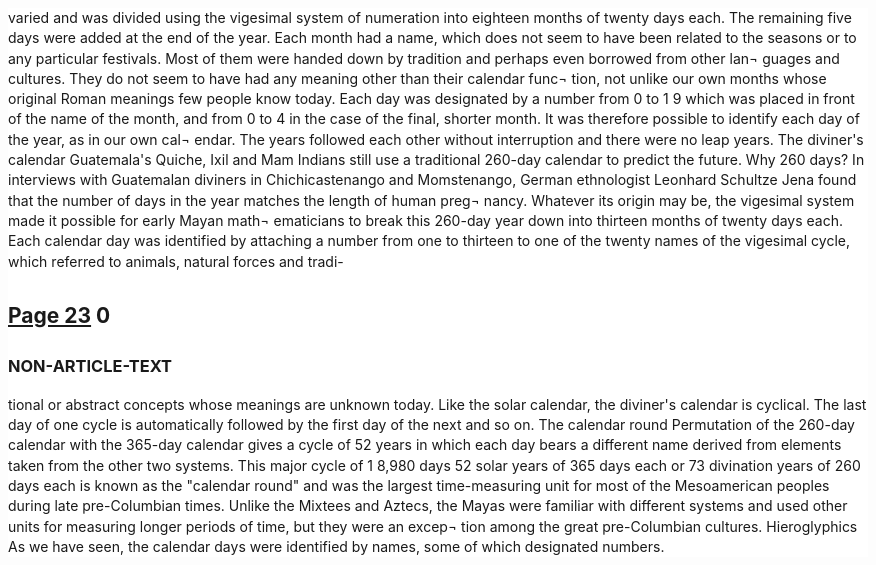 varied and was divided using the vigesimal
system of numeration into eighteen months of
twenty days each. The remaining five days were
added at the end of the year. Each month had a
name, which does not seem to have been related
to the seasons or to any particular festivals.
Most of them were handed down by tradition
and perhaps even borrowed from other lan¬
guages and cultures. They do not seem to have
had any meaning other than their calendar func¬
tion, not unlike our own months whose original
Roman meanings few people know today.
Each day was designated by a number from
0 to 1 9 which was placed in front of the name of
the month, and from 0 to 4 in the case of the
final, shorter month. It was therefore possible to
identify each day of the year, as in our own cal¬
endar. The years followed each other without
interruption and there were no leap years.
The diviner's
calendar
Guatemala's Quiche, Ixil and Mam Indians still
use a traditional 260-day calendar to predict
the future. Why 260 days? In interviews with
Guatemalan diviners in Chichicastenango and
Momstenango, German ethnologist Leonhard
Schultze Jena found that the number of days in
the year matches the length of human preg¬
nancy. Whatever its origin may be, the vigesimal
system made it possible for early Mayan math¬
ematicians to break this 260-day year down
into thirteen months of twenty days each. Each
calendar day was identified by attaching a
number from one to thirteen to one of the
twenty names of the vigesimal cycle, which
referred to animals, natural forces and tradi-
## [Page 23](https://demo.humlab.umu.se/courier/095141engo.pdf#page=23) 0
### NON-ARTICLE-TEXT
tional or abstract concepts whose meanings are
unknown today.
Like the solar calendar, the diviner's calendar is
cyclical. The last day of one cycle is automatically
followed by the first day of the next and so on.
The calendar round
Permutation of the 260-day calendar with the
365-day calendar gives a cycle of 52 years in
which each day bears a different name derived
from elements taken from the other two systems.
This major cycle of 1 8,980 days 52 solar years
of 365 days each or 73 divination years of 260
days each is known as the "calendar round"
and was the largest time-measuring unit for
most of the Mesoamerican peoples during late
pre-Columbian times. Unlike the Mixtees and
Aztecs, the Mayas were familiar with different
systems and used other units for measuring
longer periods of time, but they were an excep¬
tion among the great pre-Columbian cultures.
Hieroglyphics
As we have seen, the calendar days were identified
by names, some of which designated numbers.